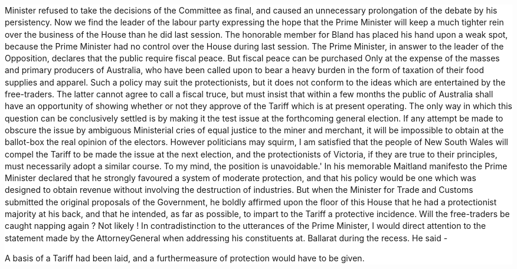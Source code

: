 Minister refused to take the decisions of the Committee as final, and caused an unnecessary prolongation of the debate by his persistency. Now we find the leader of the labour party expressing the hope that the Prime Minister will keep a much tighter rein over the business of the House than he did last session. The honorable member for Bland has  placed his hand upon a weak spot, because the Prime Minister had no control over the House during last session. The Prime Minister, in answer to the leader of the Opposition, declares that the public require fiscal peace. But fiscal peace can be purchased Only at the expense of the masses and primary producers of Australia, who have been called upon to bear a heavy burden in the form of taxation of their food supplies and apparel. Such a policy may suit the protectionists, but it does not conform to the ideas which are entertained by the free-traders. The latter cannot agree to call a fiscal truce, but must insist that within a few months the public of Australia shall have an opportunity of showing whether or not they approve of the Tariff which is at present operating. The only way in which this question can be conclusively settled is by making it the test issue at the forthcoming general election. If any attempt be made to obscure the issue by ambiguous Ministerial cries of equal justice to the miner and merchant, it will be impossible to obtain at the ballot-box the real opinion of the electors. However politicians may squirm, I am satisfied that the people of New South Wales will compel the Tariff to be made the issue at the next election, and the protectionists of Victoria, if they are true to their principles, must necessarily adopt a similar course. To my mind, the position is unavoidable.' In his memorable Maitland manifesto the Prime Minister declared that he strongly favoured a system of moderate protection, and that his policy would be one which was designed to obtain revenue without involving the destruction of industries. But when the Minister for Trade and Customs submitted the original proposals of the Government, he boldly affirmed upon the floor of this House that he had a protectionist majority at his back, and that he intended, as far as possible, to impart to the Tariff a protective incidence. Will the free-traders be caught napping again ? Not likely ! In contradistinction to the utterances of the Prime Minister, I would direct attention to the statement made by the AttorneyGeneral when addressing his constituents at. Ballarat during the recess. He said - 

A basis of a Tariff had been laid, and a furthermeasure of protection would have to be given. 
